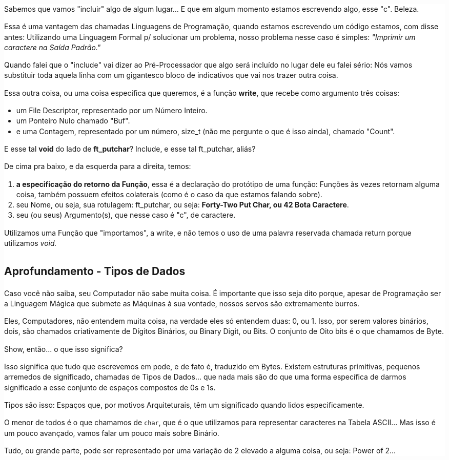 Sabemos que vamos "incluir" algo de algum lugar... E que em algum momento estamos escrevendo algo, esse "c". Beleza.

Essa é uma vantagem das chamadas Linguagens de Programação, quando estamos escrevendo um código estamos, com disse antes: Utilizando uma Linguagem Formal p/ solucionar um problema, nosso problema nesse caso é simples: *"Imprimir um caractere na Saída Padrão."*

Quando falei que o "include" vai dizer ao Pré-Processador que algo será incluído no lugar dele eu falei sério: Nós vamos substituir toda aquela linha com um gigantesco bloco de indicativos que vai nos trazer outra coisa.

Essa outra coisa, ou uma coisa específica que queremos, é a função **write**, que recebe como argumento três coisas:

- um File Descriptor, representado por um Número Inteiro.
- um Ponteiro Nulo chamado "Buf".
- e uma Contagem, representado por um número, size_t (não me pergunte o que é isso ainda), chamado "Count".

E esse tal **void** do lado de **ft_putchar**? Include, e esse tal ft_putchar, aliás?

De cima pra baixo, e da esquerda para a direita, temos:

1. **a especificação do retorno da Função**, essa é a declaração do protótipo de uma função: Funções às vezes retornam alguma coisa, também possuem efeitos colaterais (como é o caso da que estamos falando sobre).
2. seu Nome, ou seja, sua rotulagem: ft_putchar, ou seja: **Forty-Two Put Char, ou 42 Bota Caractere**.
3. seu (ou seus) Argumento(s), que nesse caso é "c", de caractere.

Utilizamos uma Função que "importamos", a write, e não temos o uso de uma palavra reservada chamada return porque utilizamos *void.*

## Aprofundamento - Tipos de Dados

Caso você não saiba, seu Computador não sabe muita coisa. É importante que isso seja dito porque, apesar de Programação ser a Linguagem Mágica que submete as Máquinas à sua vontade, nossos servos são extremamente burros.

Eles, Computadores, não entendem muita coisa, na verdade eles só entendem duas: 0, ou 1. Isso, por serem valores binários, dois, são chamados criativamente de Dígitos Binários, ou Binary Digit, ou Bits. O conjunto de Oito bits é o que chamamos de Byte.

Show, então... o que isso significa?

Isso significa que tudo que escrevemos em pode, e de fato é, traduzido em Bytes. Existem estruturas primitivas, pequenos arremedos de significado, chamadas de Tipos de Dados... que nada mais são do que uma forma específica de darmos significado a esse conjunto de espaços compostos de 0s e 1s.

Tipos são isso: Espaços que, por motivos Arquiteturais, têm um significado quando lidos especificamente.

O menor de todos é o que chamamos de `char`, que é o que utilizamos para representar caracteres na Tabela ASCII... Mas isso é um pouco avançado, vamos falar um pouco mais sobre Binário.

Tudo, ou grande parte, pode ser representado por uma variação de 2 elevado a alguma coisa, ou seja: Power of 2...
